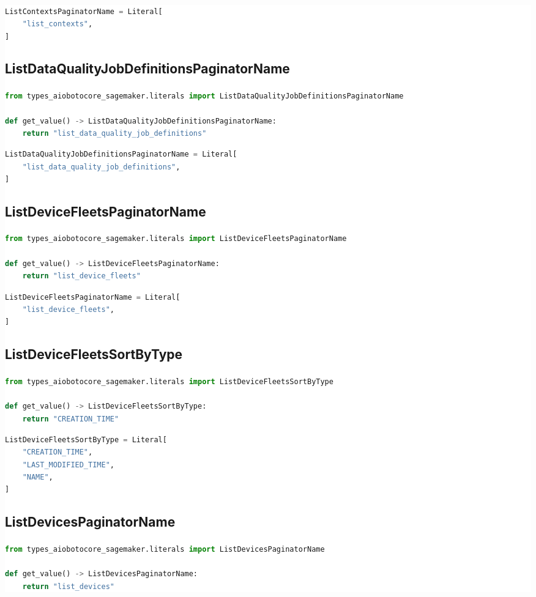 ```python title="Definition"
ListContextsPaginatorName = Literal[
    "list_contexts",
]
```
## ListDataQualityJobDefinitionsPaginatorName

```python title="Usage Example"
from types_aiobotocore_sagemaker.literals import ListDataQualityJobDefinitionsPaginatorName

def get_value() -> ListDataQualityJobDefinitionsPaginatorName:
    return "list_data_quality_job_definitions"
```

```python title="Definition"
ListDataQualityJobDefinitionsPaginatorName = Literal[
    "list_data_quality_job_definitions",
]
```
## ListDeviceFleetsPaginatorName

```python title="Usage Example"
from types_aiobotocore_sagemaker.literals import ListDeviceFleetsPaginatorName

def get_value() -> ListDeviceFleetsPaginatorName:
    return "list_device_fleets"
```

```python title="Definition"
ListDeviceFleetsPaginatorName = Literal[
    "list_device_fleets",
]
```
## ListDeviceFleetsSortByType

```python title="Usage Example"
from types_aiobotocore_sagemaker.literals import ListDeviceFleetsSortByType

def get_value() -> ListDeviceFleetsSortByType:
    return "CREATION_TIME"
```

```python title="Definition"
ListDeviceFleetsSortByType = Literal[
    "CREATION_TIME",
    "LAST_MODIFIED_TIME",
    "NAME",
]
```
## ListDevicesPaginatorName

```python title="Usage Example"
from types_aiobotocore_sagemaker.literals import ListDevicesPaginatorName

def get_value() -> ListDevicesPaginatorName:
    return "list_devices"
```
